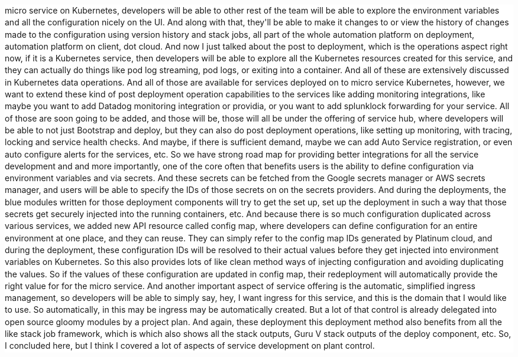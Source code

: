 micro service on Kubernetes, developers will be able to other rest of the team will be able to explore the environment
variables and all the configuration nicely on the UI. And along with that, they'll be able to make it changes to or view
the history of changes made to the configuration using version history and stack jobs, all part of the whole automation
platform on deployment, automation platform on client, dot cloud. And now I just talked about the post to deployment,
which is the operations aspect right now, if it is a Kubernetes service, then developers will be able to explore all the
Kubernetes resources created for this service, and they can actually do things like pod log streaming, pod logs, or
exiting into a container. And all of these are extensively discussed in Kubernetes data operations. And all of those are
available for services deployed on to micro service Kubernetes, however, we want to extend these kind of post deployment
operation capabilities to the services like adding monitoring integrations, like maybe you want to add Datadog
monitoring integration or providia, or you want to add splunklock forwarding for your service. All of those are soon
going to be added, and those will be, those will all be under the offering of service hub, where developers will be able
to not just Bootstrap and deploy, but they can also do post deployment operations, like setting up monitoring, with
tracing, locking and service health checks. And maybe, if there is sufficient demand, maybe we can add Auto Service
registration, or even auto configure alerts for the services, etc. So we have strong road map for providing better
integrations for all the service development and and more importantly, one of the core often that benefits users is the
ability to define configuration via environment variables and via secrets. And these secrets can be fetched from the
Google secrets manager or AWS secrets manager, and users will be able to specify the IDs of those secrets on on the
secrets providers. And during the deployments, the blue modules written for those deployment components will try to get
the set up, set up the deployment in such a way that those secrets get securely injected into the running containers,
etc. And because there is so much configuration duplicated across various services, we added new API resource called
config map, where developers can define configuration for an entire environment at one place, and they can reuse. They
can simply refer to the config map IDs generated by Platinum cloud, and during the deployment, these configuration IDs
will be resolved to their actual values before they get injected into environment variables on Kubernetes. So this also
provides lots of like clean method ways of injecting configuration and avoiding duplicating the values. So if the values
of these configuration are updated in config map, their redeployment will automatically provide the right value for for
the micro service. And another important aspect of service offering is the automatic, simplified ingress management, so
developers will be able to simply say, hey, I want ingress for this service, and this is the domain that I would like to
use. So automatically, in this may be ingress may be automatically created. But a lot of that control is already
delegated into open source gloomy modules by a project plan. And again, these deployment this deployment method also
benefits from all the like stack job framework, which is which also shows all the stack outputs, Guru V stack outputs of
the deploy component, etc. So, I concluded here, but I think I covered a lot of aspects of service development on plant
control. 
